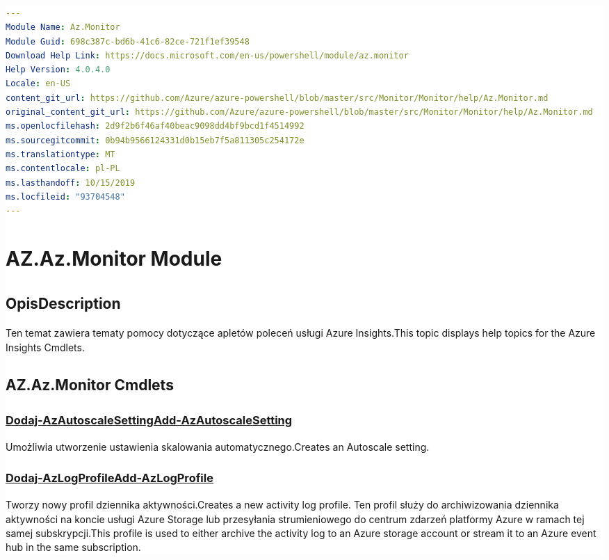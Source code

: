 ```yaml
---
Module Name: Az.Monitor
Module Guid: 698c387c-bd6b-41c6-82ce-721f1ef39548
Download Help Link: https://docs.microsoft.com/en-us/powershell/module/az.monitor
Help Version: 4.0.4.0
Locale: en-US
content_git_url: https://github.com/Azure/azure-powershell/blob/master/src/Monitor/Monitor/help/Az.Monitor.md
original_content_git_url: https://github.com/Azure/azure-powershell/blob/master/src/Monitor/Monitor/help/Az.Monitor.md
ms.openlocfilehash: 2d9f2b6f46af40beac9098dd4bf9bcd1f4514992
ms.sourcegitcommit: 0b94b9566124331d0b15eb7f5a811305c254172e
ms.translationtype: MT
ms.contentlocale: pl-PL
ms.lasthandoff: 10/15/2019
ms.locfileid: "93704548"
---
```

# <span data-ttu-id="e47cb-101">AZ.</span><span class="sxs-lookup"><span data-stu-id="e47cb-101">Az.Monitor Module</span></span>
## <span data-ttu-id="e47cb-102">Opis</span><span class="sxs-lookup"><span data-stu-id="e47cb-102">Description</span></span>
<span data-ttu-id="e47cb-103">Ten temat zawiera tematy pomocy dotyczące apletów poleceń usługi Azure Insights.</span><span class="sxs-lookup"><span data-stu-id="e47cb-103">This topic displays help topics for the Azure Insights Cmdlets.</span></span>

## <span data-ttu-id="e47cb-104">AZ.</span><span class="sxs-lookup"><span data-stu-id="e47cb-104">Az.Monitor Cmdlets</span></span>
### [<span data-ttu-id="e47cb-105">Dodaj-AzAutoscaleSetting</span><span class="sxs-lookup"><span data-stu-id="e47cb-105">Add-AzAutoscaleSetting</span></span>](Add-AzAutoscaleSetting.md)
<span data-ttu-id="e47cb-106">Umożliwia utworzenie ustawienia skalowania automatycznego.</span><span class="sxs-lookup"><span data-stu-id="e47cb-106">Creates an Autoscale setting.</span></span>

### [<span data-ttu-id="e47cb-107">Dodaj-AzLogProfile</span><span class="sxs-lookup"><span data-stu-id="e47cb-107">Add-AzLogProfile</span></span>](Add-AzLogProfile.md)
<span data-ttu-id="e47cb-108">Tworzy nowy profil dziennika aktywności.</span><span class="sxs-lookup"><span data-stu-id="e47cb-108">Creates a new activity log profile.</span></span> <span data-ttu-id="e47cb-109">Ten profil służy do archiwizowania dziennika aktywności na koncie usługi Azure Storage lub przesyłania strumieniowego do centrum zdarzeń platformy Azure w ramach tej samej subskrypcji.</span><span class="sxs-lookup"><span data-stu-id="e47cb-109">This profile is used to either archive the activity log to an Azure storage account or stream it to an Azure event hub in the same subscription.</span></span> 
